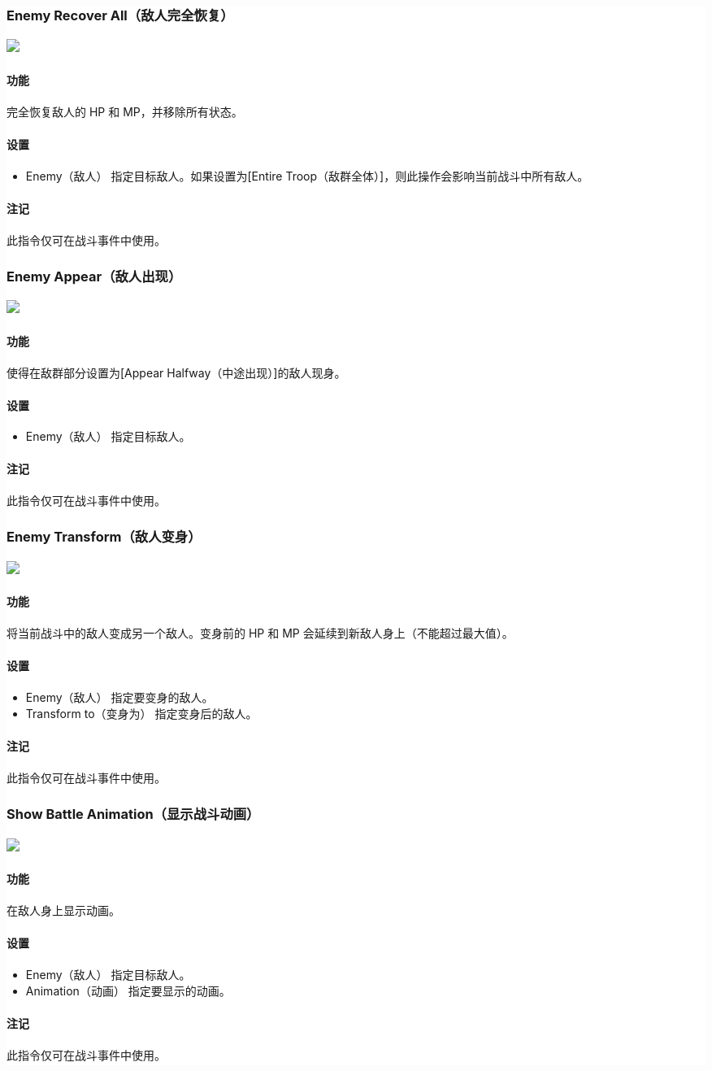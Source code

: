 ### Enemy Recover All（敌人完全恢复）
![](../inc/img/01_10_15_img05.png)
#### 功能
完全恢复敌人的 HP 和 MP，并移除所有状态。
#### 设置
+ Enemy（敌人）
指定目标敌人。如果设置为[Entire Troop（敌群全体）]，则此操作会影响当前战斗中所有敌人。
#### 注记
此指令仅可在战斗事件中使用。

### Enemy Appear（敌人出现）
![](../inc/img/01_10_15_img06.png)
#### 功能
使得在敌群部分设置为[Appear Halfway（中途出现）]的敌人现身。
#### 设置
+ Enemy（敌人）
指定目标敌人。
#### 注记
此指令仅可在战斗事件中使用。

### Enemy Transform（敌人变身）
![](../inc/img/01_10_15_img07.png)
#### 功能
将当前战斗中的敌人变成另一个敌人。变身前的 HP 和 MP 会延续到新敌人身上（不能超过最大值）。
#### 设置
+ Enemy（敌人）
指定要变身的敌人。
+ Transform to（变身为）
指定变身后的敌人。
#### 注记
此指令仅可在战斗事件中使用。

### Show Battle Animation（显示战斗动画）
![](../inc/img/01_10_15_img08.png)
#### 功能
在敌人身上显示动画。
#### 设置
+ Enemy（敌人）
指定目标敌人。
+ Animation（动画）
指定要显示的动画。
#### 注记
此指令仅可在战斗事件中使用。
